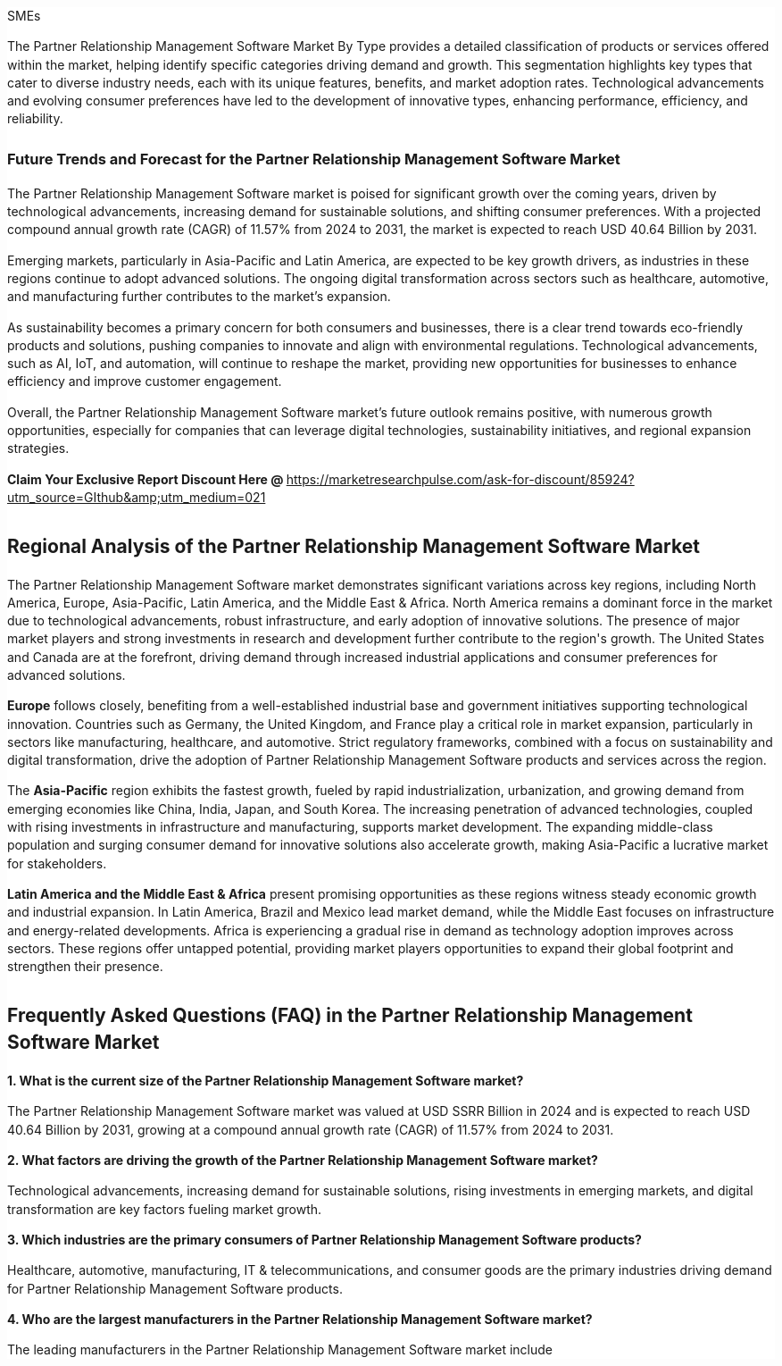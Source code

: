 SMEs</li></ul><p>The Partner Relationship Management Software Market By Type provides a detailed classification of products or services offered within the market, helping identify specific categories driving demand and growth. This segmentation highlights key types that cater to diverse industry needs, each with its unique features, benefits, and market adoption rates. Technological advancements and evolving consumer preferences have led to the development of innovative types, enhancing performance, efficiency, and reliability.</p><h3>Future Trends and Forecast for the Partner Relationship Management Software Market</h3><p>The Partner Relationship Management Software market is poised for significant growth over the coming years, driven by technological advancements, increasing demand for sustainable solutions, and shifting consumer preferences. With a projected compound annual growth rate (CAGR) of 11.57% from 2024 to 2031, the market is expected to reach USD 40.64 Billion by 2031.</p><p>Emerging markets, particularly in Asia-Pacific and Latin America, are expected to be key growth drivers, as industries in these regions continue to adopt advanced solutions. The ongoing digital transformation across sectors such as healthcare, automotive, and manufacturing further contributes to the market&rsquo;s expansion.</p><p>As sustainability becomes a primary concern for both consumers and businesses, there is a clear trend towards eco-friendly products and solutions, pushing companies to innovate and align with environmental regulations. Technological advancements, such as AI, IoT, and automation, will continue to reshape the market, providing new opportunities for businesses to enhance efficiency and improve customer engagement.</p><p>Overall, the Partner Relationship Management Software market&rsquo;s future outlook remains positive, with numerous growth opportunities, especially for companies that can leverage digital technologies, sustainability initiatives, and regional expansion strategies.</p><p><strong>Claim Your Exclusive Report Discount Here @ </strong><a href="https://marketresearchpulse.com/ask-for-discount/85924?utm_source=GIthub&amp;utm_medium=021">https://marketresearchpulse.com/ask-for-discount/85924?utm_source=GIthub&amp;utm_medium=021</a></p><h2><strong>Regional Analysis of the Partner Relationship Management Software Market</strong></h2><p>The Partner Relationship Management Software market demonstrates significant variations across key regions, including North America, Europe, Asia-Pacific, Latin America, and the Middle East &amp; Africa. North America remains a dominant force in the market due to technological advancements, robust infrastructure, and early adoption of innovative solutions. The presence of major market players and strong investments in research and development further contribute to the region's growth. The United States and Canada are at the forefront, driving demand through increased industrial applications and consumer preferences for advanced solutions.</p><p><strong>Europe</strong> follows closely, benefiting from a well-established industrial base and government initiatives supporting technological innovation. Countries such as Germany, the United Kingdom, and France play a critical role in market expansion, particularly in sectors like manufacturing, healthcare, and automotive. Strict regulatory frameworks, combined with a focus on sustainability and digital transformation, drive the adoption of Partner Relationship Management Software products and services across the region.</p><p>The <strong>Asia-Pacific</strong> region exhibits the fastest growth, fueled by rapid industrialization, urbanization, and growing demand from emerging economies like China, India, Japan, and South Korea. The increasing penetration of advanced technologies, coupled with rising investments in infrastructure and manufacturing, supports market development. The expanding middle-class population and surging consumer demand for innovative solutions also accelerate growth, making Asia-Pacific a lucrative market for stakeholders.</p><p><strong>Latin America and the Middle East &amp; Africa</strong> present promising opportunities as these regions witness steady economic growth and industrial expansion. In Latin America, Brazil and Mexico lead market demand, while the Middle East focuses on infrastructure and energy-related developments. Africa is experiencing a gradual rise in demand as technology adoption improves across sectors. These regions offer untapped potential, providing market players opportunities to expand their global footprint and strengthen their presence.</p><h2><strong>Frequently Asked Questions (FAQ) in the Partner Relationship Management Software Market</strong></h2><p><strong>1. What is the current size of the Partner Relationship Management Software market?</strong></p><p>The Partner Relationship Management Software market was valued at USD SSRR Billion in 2024 and is expected to reach USD 40.64 Billion by 2031, growing at a compound annual growth rate (CAGR) of 11.57% from 2024 to 2031.</p><p><strong>2. What factors are driving the growth of the Partner Relationship Management Software market?</strong></p><p>Technological advancements, increasing demand for sustainable solutions, rising investments in emerging markets, and digital transformation are key factors fueling market growth.</p><p><strong>3. Which industries are the primary consumers of Partner Relationship Management Software products?</strong></p><p>Healthcare, automotive, manufacturing, IT &amp; telecommunications, and consumer goods are the primary industries driving demand for Partner Relationship Management Software products.</p><p><strong>4. Who are the largest manufacturers in the Partner Relationship Management Software market?</strong></p><p>The leading manufacturers in the Partner Relationship Management Software market include
